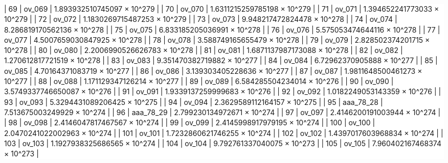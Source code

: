 | 69 | ov_069 | 1.893932510745097 × 10^279 |
| 70 | ov_070 | 1.6311215259785198 × 10^279 |
| 71 | ov_071 | 1.394652241773033 × 10^279 |
| 72 | ov_072 | 1.1830269715487253 × 10^279 |
| 73 | ov_073 | 9.948217472824478 × 10^278 |
| 74 | ov_074 | 8.286819170562136 × 10^278 |
| 75 | ov_075 | 6.833185205036991 × 10^278 |
| 76 | ov_076 | 5.575053474644116 × 10^278 |
| 77 | ov_077 | 4.5007659030847925 × 10^278 |
| 78 | ov_078 | 3.588749165655479 × 10^278 |
| 79 | ov_079 | 2.828502374201715 × 10^278 |
| 80 | ov_080 | 2.2006990526626783 × 10^278 |
| 81 | ov_081 | 1.6871137987173088 × 10^278 |
| 82 | ov_082 | 1.270612817721519 × 10^278 |
| 83 | ov_083 | 9.351470382719882 × 10^277 |
| 84 | ov_084 | 6.72962370905888 × 10^277 |
| 85 | ov_085 | 4.70164371083719 × 10^277 |
| 86 | ov_086 | 3.139303405228636 × 10^277 |
| 87 | ov_087 | 1.9811648500461273 × 10^277 |
| 88 | ov_088 | 1.171129347126214 × 10^277 |
| 89 | ov_089 | 6.584285504234014 × 10^276 |
| 90 | ov_090 | 3.5749337746650087 × 10^276 |
| 91 | ov_091 | 1.9339137259999683 × 10^276 |
| 92 | ov_092 | 1.0182249053143359 × 10^276 |
| 93 | ov_093 | 5.3294431089206425 × 10^275 |
| 94 | ov_094 | 2.3629589112164157 × 10^275 |
| 95 | aaa_78_28 | 7.513675003249929 × 10^274 |
| 96 | aaa_78_29 | 2.799230134972671 × 10^274 |
| 97 | ov_097 | 2.4146200191003944 × 10^274 |
| 98 | ov_098 | 2.4146047817467567 × 10^274 |
| 99 | ov_099 | 2.4145998917979195 × 10^274 |
| 100 | ov_100 | 2.0470241022002963 × 10^274 |
| 101 | ov_101 | 1.7232860621746255 × 10^274 |
| 102 | ov_102 | 1.4397017603968834 × 10^274 |
| 103 | ov_103 | 1.1927938325686565 × 10^274 |
| 104 | ov_104 | 9.792761337040075 × 10^273 |
| 105 | ov_105 | 7.960402167468374 × 10^273 |